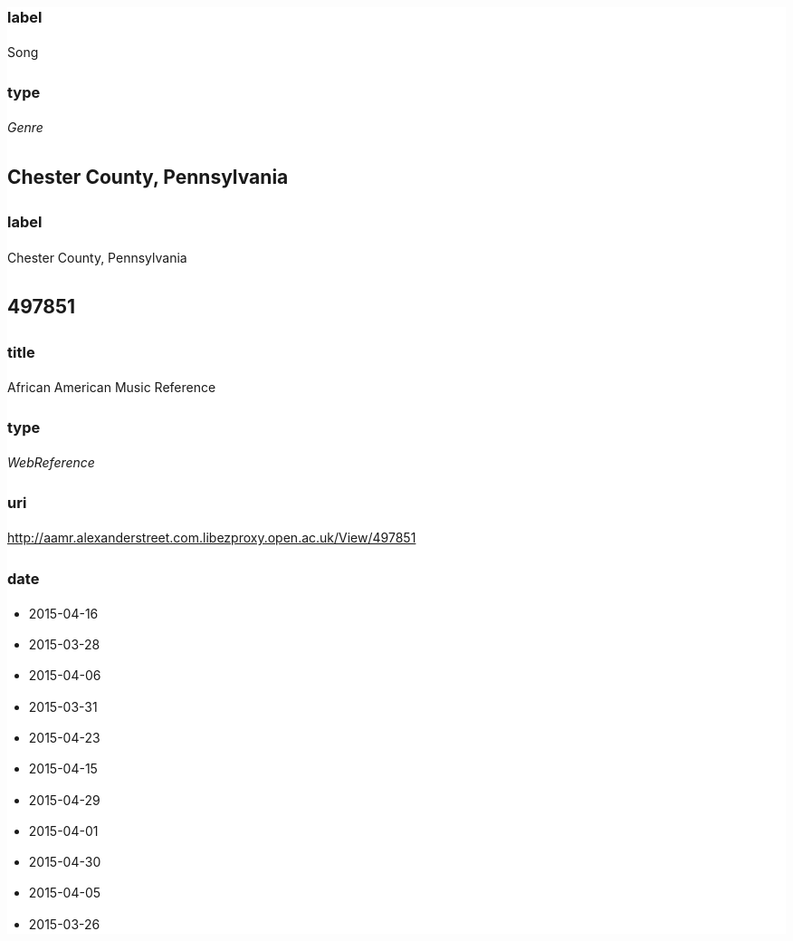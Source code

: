 ### label


Song

### type


*Genre*

## Chester County, Pennsylvania

### label


Chester County, Pennsylvania

## 497851

### title


African American Music Reference

### type


*WebReference*

### uri


http://aamr.alexanderstreet.com.libezproxy.open.ac.uk/View/497851

### date

 - 2015-04-16

 - 2015-03-28

 - 2015-04-06

 - 2015-03-31

 - 2015-04-23

 - 2015-04-15

 - 2015-04-29

 - 2015-04-01

 - 2015-04-30

 - 2015-04-05

 - 2015-03-26
